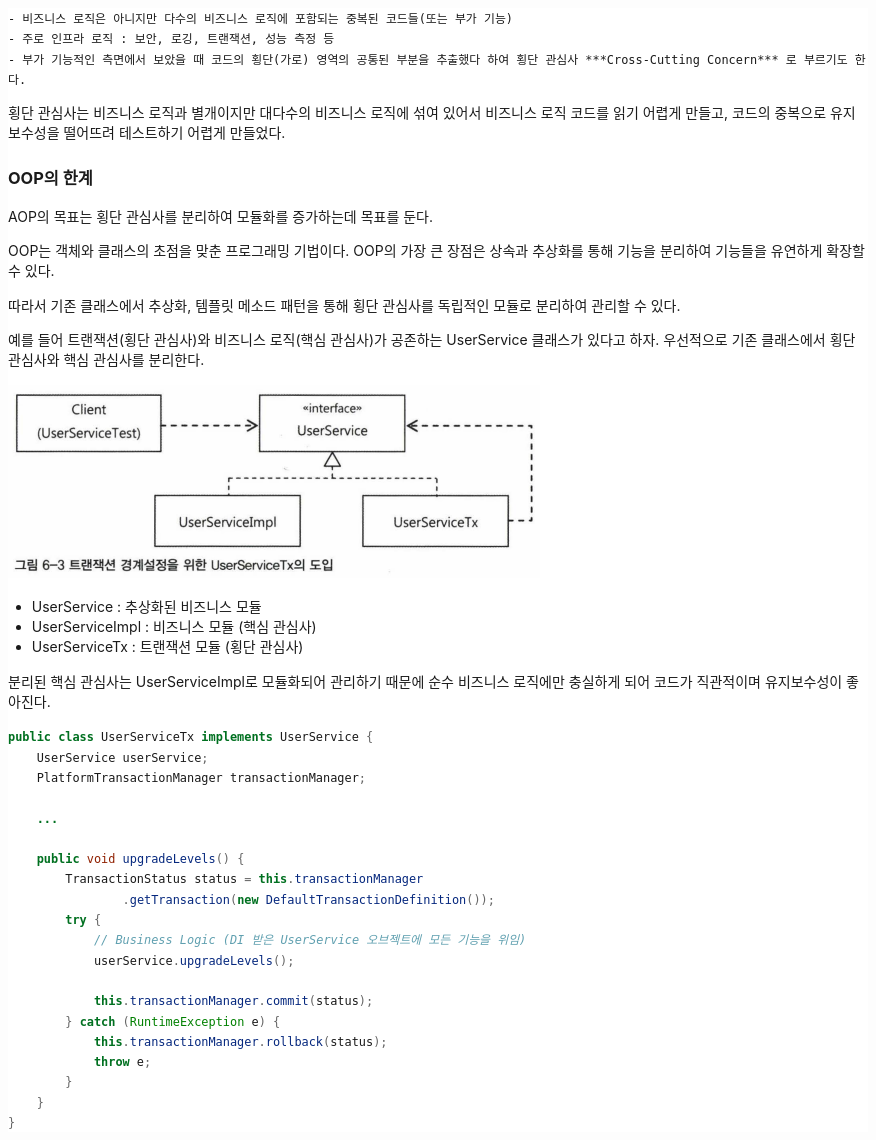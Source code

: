 	- 비즈니스 로직은 아니지만 다수의 비즈니스 로직에 포함되는 중복된 코드들(또는 부가 기능)
    - 주로 인프라 로직 : 보안, 로깅, 트랜잭션, 성능 측정 등
    - 부가 기능적인 측면에서 보았을 때 코드의 횡단(가로) 영역의 공통된 부분을 추출했다 하여 횡단 관심사 ***Cross-Cutting Concern*** 로 부르기도 한다.


횡단 관심사는 비즈니스 로직과 별개이지만 대다수의 비즈니스 로직에 섞여 있어서 비즈니스 로직 코드를 읽기 어렵게 만들고, 코드의 중복으로 유지보수성을 떨어뜨려 테스트하기 어렵게 만들었다.

### OOP의 한계
AOP의 목표는 횡단 관심사를 분리하여 모듈화를 증가하는데 목표를 둔다.

OOP는 객체와 클래스의 초점을 맞춘 프로그래밍 기법이다. OOP의 가장 큰 장점은 상속과 추상화를 통해 기능을 분리하여 기능들을 유연하게 확장할 수 있다.

따라서 기존 클래스에서 추상화, 템플릿 메소드 패턴을 통해 횡단 관심사를 독립적인 모듈로 분리하여 관리할 수 있다.

예를 들어 트랜잭션(횡단 관심사)와 비즈니스 로직(핵심 관심사)가 공존하는 UserService 클래스가 있다고 하자. 우선적으로 기존 클래스에서 횡단 관심사와 핵심 관심사를 분리한다.

![image](/images/book/toby-ch-06-aop-2.png)

- UserService : 추상화된 비즈니스 모듈
- UserServiceImpl : 비즈니스 모듈 (핵심 관심사)
- UserServiceTx : 트랜잭션 모듈 (횡단 관심사)

분리된 핵심 관심사는 UserServiceImpl로 모듈화되어 관리하기 때문에 순수 비즈니스 로직에만 충실하게 되어 코드가 직관적이며 유지보수성이 좋아진다.

```java
public class UserServiceTx implements UserService {
    UserService userService;
    PlatformTransactionManager transactionManager;
	
	...
	
    public void upgradeLevels() {
        TransactionStatus status = this.transactionManager
                .getTransaction(new DefaultTransactionDefinition());
        try {
            // Business Logic (DI 받은 UserService 오브젝트에 모든 기능을 위임)
            userService.upgradeLevels();

            this.transactionManager.commit(status);
        } catch (RuntimeException e) {
            this.transactionManager.rollback(status);
            throw e;
        }
    }
}
```
